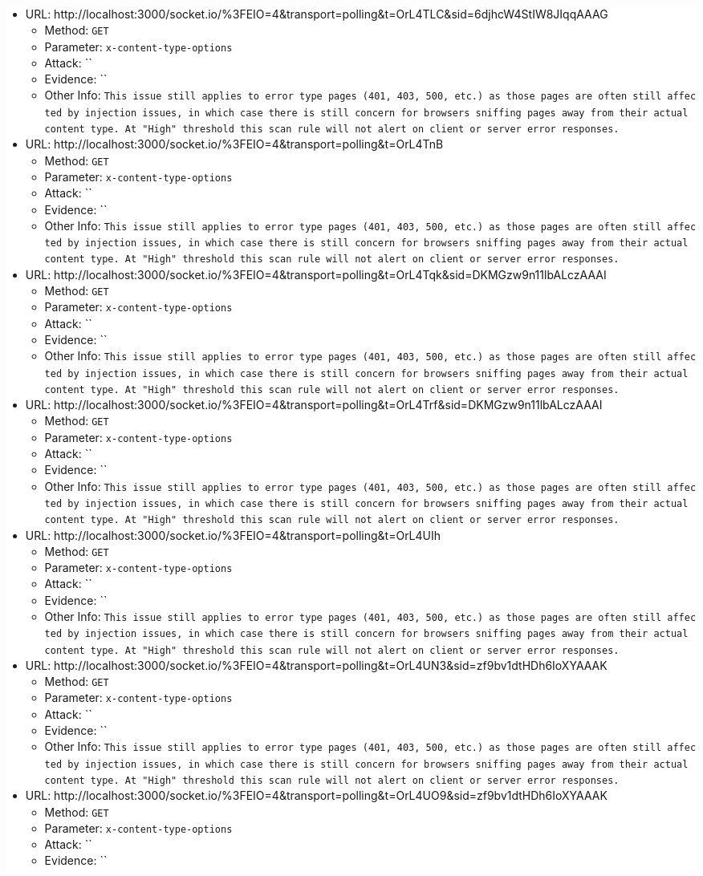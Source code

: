 * URL: http://localhost:3000/socket.io/%3FEIO=4&transport=polling&t=OrL4TLC&sid=6djhcW4StIW8JIqqAAAG
  * Method: `GET`
  * Parameter: `x-content-type-options`
  * Attack: ``
  * Evidence: ``
  * Other Info: `This issue still applies to error type pages (401, 403, 500, etc.) as those pages are often still affected by injection issues, in which case there is still concern for browsers sniffing pages away from their actual content type.
At "High" threshold this scan rule will not alert on client or server error responses.`
* URL: http://localhost:3000/socket.io/%3FEIO=4&transport=polling&t=OrL4TnB
  * Method: `GET`
  * Parameter: `x-content-type-options`
  * Attack: ``
  * Evidence: ``
  * Other Info: `This issue still applies to error type pages (401, 403, 500, etc.) as those pages are often still affected by injection issues, in which case there is still concern for browsers sniffing pages away from their actual content type.
At "High" threshold this scan rule will not alert on client or server error responses.`
* URL: http://localhost:3000/socket.io/%3FEIO=4&transport=polling&t=OrL4Tqk&sid=DKMGzw9n11lbALczAAAI
  * Method: `GET`
  * Parameter: `x-content-type-options`
  * Attack: ``
  * Evidence: ``
  * Other Info: `This issue still applies to error type pages (401, 403, 500, etc.) as those pages are often still affected by injection issues, in which case there is still concern for browsers sniffing pages away from their actual content type.
At "High" threshold this scan rule will not alert on client or server error responses.`
* URL: http://localhost:3000/socket.io/%3FEIO=4&transport=polling&t=OrL4Trf&sid=DKMGzw9n11lbALczAAAI
  * Method: `GET`
  * Parameter: `x-content-type-options`
  * Attack: ``
  * Evidence: ``
  * Other Info: `This issue still applies to error type pages (401, 403, 500, etc.) as those pages are often still affected by injection issues, in which case there is still concern for browsers sniffing pages away from their actual content type.
At "High" threshold this scan rule will not alert on client or server error responses.`
* URL: http://localhost:3000/socket.io/%3FEIO=4&transport=polling&t=OrL4UIh
  * Method: `GET`
  * Parameter: `x-content-type-options`
  * Attack: ``
  * Evidence: ``
  * Other Info: `This issue still applies to error type pages (401, 403, 500, etc.) as those pages are often still affected by injection issues, in which case there is still concern for browsers sniffing pages away from their actual content type.
At "High" threshold this scan rule will not alert on client or server error responses.`
* URL: http://localhost:3000/socket.io/%3FEIO=4&transport=polling&t=OrL4UN3&sid=zf9bv1dtHDh6IoXYAAAK
  * Method: `GET`
  * Parameter: `x-content-type-options`
  * Attack: ``
  * Evidence: ``
  * Other Info: `This issue still applies to error type pages (401, 403, 500, etc.) as those pages are often still affected by injection issues, in which case there is still concern for browsers sniffing pages away from their actual content type.
At "High" threshold this scan rule will not alert on client or server error responses.`
* URL: http://localhost:3000/socket.io/%3FEIO=4&transport=polling&t=OrL4UO9&sid=zf9bv1dtHDh6IoXYAAAK
  * Method: `GET`
  * Parameter: `x-content-type-options`
  * Attack: ``
  * Evidence: ``